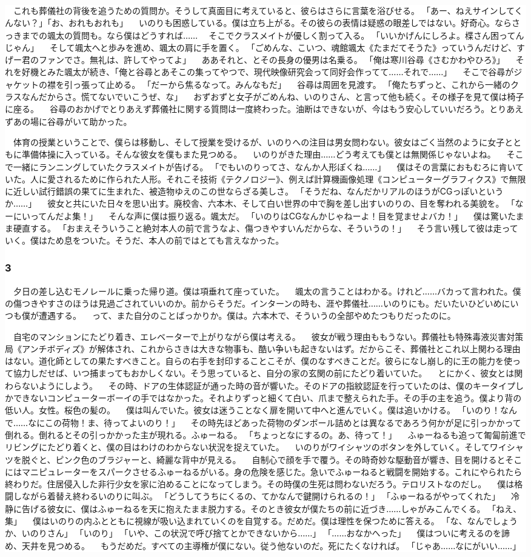 　これも葬儀社の背後を追うための質問か。そうして真面目に考えていると、彼らはさらに言葉を浴びせる。
「あー、ねえサインしてくんない？」「お、おれもおれも」
　いのりも困惑している。僕は立ち上がる。その彼らの表情は疑惑の眼差しではない。好奇心。ならさっきまでの颯太の質問も。なら僕はどうすれば……
　そこでクラスメイトが優しく割って入る。
「いいかげんにしろよ。楪さん困ってんじゃん」
　そして颯太へと歩みを進め、颯太の肩に手を置く。
「ごめんな、こいつ、魂館颯太《たまだてそうた》っていうんだけど、すげー君のファンでさ。無礼は、許してやってよ」
　ああそれと、とその長身の優男は名乗る。
「俺は寒川谷尋《さむかわやひろ》」
　それを好機とみた颯太が続き、「俺と谷尋とあそこの集ってやつで、現代映像研究会って同好会作ってて……それで……」
　そこで谷尋がジャケットの襟を引っ張って止める。
「だーから焦るなって。みんなもだ」
　谷尋は周囲を見渡す。
「俺たちずっと、これから一緒のクラスなんだからさ。慌てないでいこうぜ、な」
　おずおずと女子がごめんね、いのりさん、と言って他も続く。その様子を見て僕は椅子に座る。
　谷尋のおかげでとりあえず葬儀社に関する質問は一度終わった。油断はできないが、今はもう安心していいだろう。とりあえずあの場に谷尋がいて助かった。

　体育の授業ということで、僕らは移動し、そして授業を受けるが、いのりへの注目は男女問わない。彼女はごく当然のように女子とともに準備体操に入っている。そんな彼女を僕もまた見つめる。
　いのりがきた理由……どう考えても僕とは無関係じゃないよね。
　そこで一緒にランニングしていたクラスメイトが告げる。
「でもいのりってさ、なんか人形ぽくね……」
　僕はその言葉におもむろに肯いていた。人に愛されるために作られた人形。それこそ技術《テクノロジー》、例えば計算機画像処理《コンピューターグラフィクス》で無限に近しい試行錯誤の果てに生まれた、被造物ゆえのこの世ならざる美しさ。
「そうだね、なんだかリアルのほうがCGっぽいというか……」
　彼女と共にいた日々を思い出す。廃校舎、六本木、そして白い世界の中で胸を差し出すいのりの、目を奪われる美貌を。
「なーにいってんだよ集！」
　そんな声に僕は振り返る。颯太だ。
「いのりはCGなんかじゃねーよ！目を覚ませよバカ！」
　僕は驚いたまま硬直する。
「おまえそういうこと絶対本人の前で言うなよ、傷つきやすいんだからな、そういうの！」
　そう言い残して彼は走っていく。僕はため息をついた。そうだ、本人の前ではとても言えなかった。

### 3

　夕日の差し込むモノレールに乗った帰り道。僕は項垂れて座っていた。
　颯太の言うことはわかる。けれど……バカって言われた。僕の傷つきやすさのほうは見過ごされていいのか。前からそうだ。インターンの時も、涯や葬儀社……いのりにも。だいたいひどいめにいつも僕が遭遇する。
　って、また自分のことばっかりか。僕は。六本木で、そういうの全部やめたつもりだったのに。

　自宅のマンションにたどり着き、エレベーターで上がりながら僕は考える。
　彼女が戦う理由ももうない。葬儀社も特殊毒液災害対策局《アンチボディズ》が解体され、これからさきは大きな物事も、酷い争いも起きないはず。だからこそ、葬儀社とこれ以上関わる理由はない。道化師としての果たすべきこと。自らの右手を封印することこそが、僕のなすべきことだ。彼らになし崩し的に王の能力を使って協力しだせば、いつ捕まってもおかしくない。そう思っていると、自分の家の玄関の前にたどり着いていた。
　とにかく、彼女とは関わらないようにしよう。
　その時、ドアの生体認証が通った時の音が響いた。そのドアの指紋認証を行っていたのは、僕のキータイプしかできないコンピューターボーイの手ではなかった。それよりずっと細くて白い、爪まで整えられた手。その手の主を追う。僕より背の低い人。女性。桜色の髪の。
　僕は叫んでいた。彼女は迷うことなく扉を開いて中へと進んでいく。僕は追いかける。
「いのり！なんで……なにこの荷物！ま、待ってよいのり！」
　その時先ほどあった荷物のダンボール詰めとは異なるであろう何かが足に引っかかって倒れる。倒れるとその引っかかった主が現れる。ふゅーねる。
「ちょっとなにするの。あ、待って！」
　ふゅーねるも追って匍匐前進でリビングにたどり着くと、僕の目はわけのわからない状況を捉えていた。
　いのりがワイシャツのボタンを外していく。そしてワイシャツを脱ぐと、ピンク色のブラジャーと、綺麗な背中が見える。
　自制心で顔を手で覆う。その時奇妙な駆動音が響き、目を開けるとそこにはマニピュレーターをスパークさせるふゅーねるがいる。身の危険を感じた。急いでふゅーねると戦闘を開始する。これにやられたら終わりだ。住居侵入した非行少女を家に泊めることになってしまう。その時僕の生死は問わないだろう。テロリストなのだし。
　僕は格闘しながら着替え終わるいのりに叫ぶ。
「どうしてうちにくるの、てかなんで鍵開けられるの！」
「ふゅーねるがやってくれた」
　冷静に告げる彼女に、僕はふゅーねるを天に抱えたまま脱力する。そのとき彼女が僕たちの前に近づき……しゃがみこんでくる。
「ねえ、集」
　僕はいのりの内ふとともに視線が吸い込まれていくのを自覚する。だめだ。僕は理性を保つために答える。
「な、なんでしょうか、いのりさん」
「いのり」
「いや、この状況で呼び捨てとかできないから……」
「……おなかへった」
　僕はついに考えるのを諦め、天井を見つめる。
　もうだめだ。すべての主導権が僕にない。従う他ないのだ。死にたくなければ。
「じゃあ……なにがいい……」